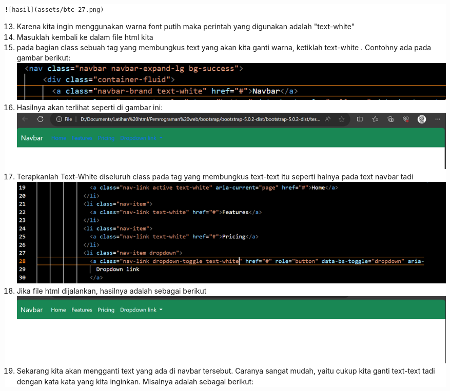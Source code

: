     ![hasil](assets/btc-27.png)
13. Karena kita ingin menggunakan warna font putih maka perintah yang digunakan adalah "text-white"
14. Masuklah kembali ke dalam file html kita
15. pada bagian class sebuah tag yang membungkus text yang akan kita ganti warna, ketiklah text-white . Contohny ada pada gambar berikut:
    ![hasil](assets/btc-28.png)
16. Hasilnya akan terlihat seperti di gambar ini:
    ![hasil](assets/btc-29.png)
17. Terapkanlah Text-White diseluruh class pada tag yang membungkus text-text itu seperti halnya pada text navbar tadi
    ![hasil](assets/btc-30.png)
18. Jika file html dijalankan, hasilnya adalah sebagai berikut
    ![hasil](assets/btc-31.png)
19. Sekarang kita akan mengganti text yang ada di navbar tersebut. Caranya sangat mudah, yaitu cukup kita ganti text-text tadi dengan kata kata yang kita inginkan. Misalnya adalah sebagai berikut: